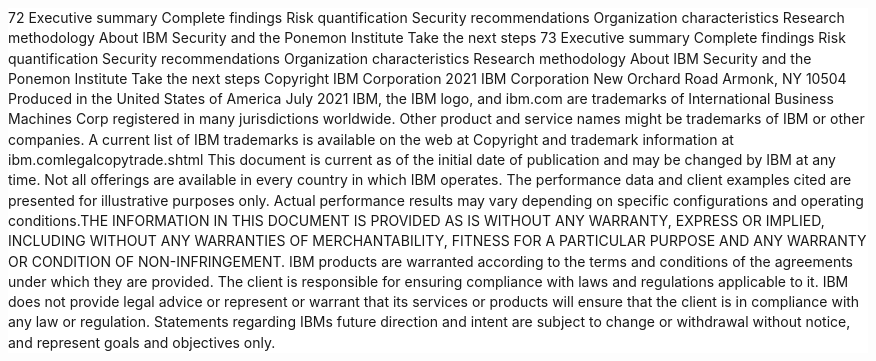 72
Executive summary
Complete findings
Risk quantification
Security recommendations
Organization characteristics
Research methodology
About IBM Security and the
Ponemon Institute
Take the next steps 
73
Executive summary
Complete findings
Risk quantification
Security recommendations
Organization characteristics
Research methodology
About IBM Security and the
Ponemon Institute
Take the next steps 
 Copyright IBM Corporation 2021 
IBM Corporation
New Orchard Road
Armonk, NY 10504
Produced in the United States of America
July 2021
IBM, the IBM logo, and ibm.com are trademarks of International 
Business Machines Corp registered in many jurisdictions 
worldwide. Other product and service names might be trademarks 
of IBM or other companies. A current list of IBM trademarks is 
available on the web at Copyright and trademark information
at ibm.comlegalcopytrade.shtml
This document is current as of the initial date of publication and 
may be changed by IBM at any time. Not all offerings are available 
in every country in which IBM operates. The performance data 
and client examples cited are presented for illustrative purposes 
only. Actual performance results may vary depending on specific 
configurations and operating conditions.THE INFORMATION IN THIS DOCUMENT IS PROVIDED AS IS 
WITHOUT ANY WARRANTY, EXPRESS OR IMPLIED, INCLUDING 
WITHOUT ANY WARRANTIES OF MERCHANTABILITY, FITNESS 
FOR A PARTICULAR PURPOSE AND ANY WARRANTY OR 
CONDITION OF NON\-INFRINGEMENT. 
IBM products are warranted according to the terms and conditions 
of the agreements under which they are provided. The client is 
responsible for ensuring compliance with laws and regulations 
applicable to it. IBM does not provide legal advice or represent or 
warrant that its services or products will ensure that the client is in 
compliance with any law or regulation. Statements regarding
IBMs future direction and intent are subject to change or 
withdrawal without notice, and represent goals and objectives only.